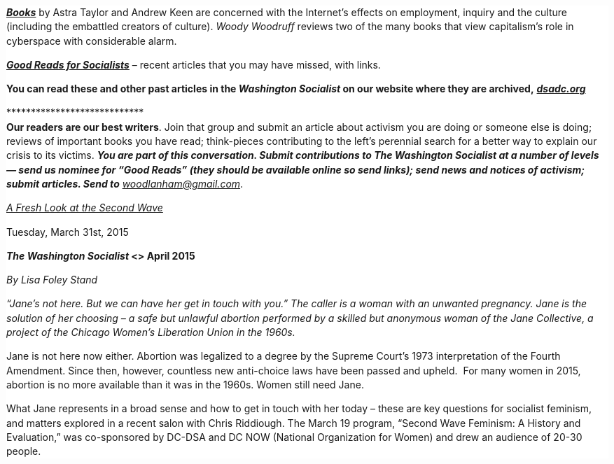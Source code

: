 [***Books***](http://meetup.us5.list-manage.com/track/click?u=bee696bf6b36570e5c2c2e83c&id=09fd3ff1b8&e=003de9ccab)
by Astra Taylor and Andrew Keen are concerned with the Internet’s
effects on employment, inquiry and the culture (including the embattled
creators of culture). *Woody Woodruff* reviews two of the many books
that view capitalism’s role in cyberspace with considerable alarm.

[***Good Reads for
Socialists***](http://meetup.us5.list-manage.com/track/click?u=bee696bf6b36570e5c2c2e83c&id=9ef498493b&e=003de9ccab)
– recent articles that you may have missed, with links.

**You can read these and other past articles in the *Washington
Socialist* on our website where they are archived,**
[***dsadc.org***](http://meetup.us5.list-manage.com/track/click?u=bee696bf6b36570e5c2c2e83c&id=5e9357229b&e=003de9ccab)

\*\*\*\*\*\*\*\*\*\*\*\*\*\*\*\*\*\*\*\*\*\*\*\*\*\*\*\*\
**Our readers are our best writers**. Join that group and submit an
article about activism you are doing or someone else is doing; reviews
of important books you have read; think-pieces contributing to the
left’s perennial search for a better way to explain our crisis to its
victims. ***You are part of this conversation. Submit contributions to
*The Washington Socialist* at a number of levels — send us nominee for
“Good Reads” (they should be available online so send links); send news
and notices of activism; submit articles. Send to***
[*woodlanham@gmail.com*](mailto:woodlanham@gmail.com).

[*A Fresh Look at the Second
Wave*](http://dsadc.org/a-fresh-look-at-the-second-wave/)

Tuesday, March 31st, 2015

***The Washington Socialist* &lt;&gt; April 2015**

*By Lisa Foley Stand*

*“Jane’s not here. But we can have her get in touch with you.” The
caller is a woman with an unwanted pregnancy. Jane is the solution of
her choosing – a safe but unlawful abortion performed by a skilled but
anonymous woman of the Jane Collective, a project of the Chicago Women’s
Liberation Union in the 1960s.*

Jane is not here now either. Abortion was legalized to a degree by the
Supreme Court’s 1973 interpretation of the Fourth Amendment. Since then,
however, countless new anti-choice laws have been passed and upheld. 
For many women in 2015, abortion is no more available than it was in the
1960s. Women still need Jane.

What Jane represents in a broad sense and how to get in touch with her
today – these are key questions for socialist feminism, and matters
explored in a recent salon with Chris Riddiough. The March 19 program,
“Second Wave Feminism: A History and Evaluation,” was co-sponsored by
DC-DSA and DC NOW (National Organization for Women) and drew an audience
of 20-30 people.
